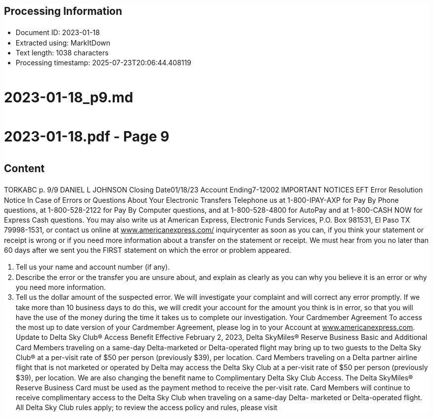 ## Processing Information
- Document ID: 2023-01-18
- Extracted using: MarkItDown
- Text length: 1038 characters
- Processing timestamp: 2025-07-23T20:06:44.408119


# 2023-01-18_p9.md



# 2023-01-18.pdf - Page 9

## Content
TORKABC p. 9/9
DANIEL L JOHNSON Closing Date01/18/23 Account Ending7-12002
IMPORTANT NOTICES
EFT Error Resolution Notice
In Case of Errors or Questions About Your Electronic Transfers Telephone us at 1-800-IPAY-AXP for Pay By
Phone questions, at 1-800-528-2122 for Pay By Computer questions, and at 1-800-528-4800 for AutoPay and at
1-800-CASH NOW for Express Cash questions. You may also write us at American Express, Electronic Funds
Services, P.O. Box 981531, El Paso TX 79998-1531, or contact us online at www.americanexpress.com/
inquirycenter as soon as you can, if you think your statement or receipt is wrong or if you need more information
about a transfer on the statement or receipt. We must hear from you no later than 60 days after we sent you the
FIRST statement on which the error or problem appeared.
1. Tell us your name and account number (if any).
2. Describe the error or the transfer you are unsure about, and explain as clearly as you can why you
believe it is an error or why you need more information.
3. Tell us the dollar amount of the suspected error.
We will investigate your complaint and will correct any error promptly. If we take more than 10 business days to
do this, we will credit your account for the amount you think is in error, so that you will have the use of the money
during the time it takes us to complete our investigation.
Your Cardmember Agreement
To access the most up to date version of your Cardmember Agreement, please log in to your Account at
www.americanexpress.com.
Update to Delta Sky Club® Access Benefit
Effective February 2, 2023, Delta SkyMiles® Reserve Business Basic and Additional Card Members traveling on a
same-day Delta-marketed or Delta-operated flight may bring up to two guests to the Delta Sky Club® at a per-visit
rate of $50 per person (previously $39), per location. Card Members traveling on a Delta partner airline flight that is
not marketed or operated by Delta may access the Delta Sky Club at a per-visit rate of $50 per person (previously
$39), per location. We are also changing the benefit name to Complimentary Delta Sky Club Access. The Delta
SkyMiles® Reserve Business Card must be used as the payment method to receive the per-visit rate. Card
Members will continue to receive complimentary access to the Delta Sky Club when traveling on a same-day Delta-
marketed or Delta-operated flight. All Delta Sky Club rules apply; to review the access policy and rules, please visit